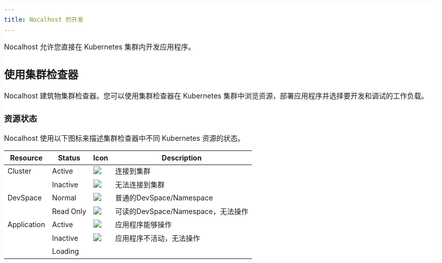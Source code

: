 ```yaml
---
title: Nocalhost 的开发
---
```


Nocalhost 允许您直接在 Kubernetes 集群内开发应用程序。

## 使用集群检查器

Nocalhost 建筑物集群检查器。您可以使用集群检查器在 Kubernetes 集群中浏览资源，部署应用程序并选择要开发和调试的工作负载。

### 资源状态

Nocalhost 使用以下图标来描述集群检查器中不同 Kubernetes 资源的状态。

<table>
    <thead>
        <tr>
            <th>Resource</th>
            <th>Status</th>
            <th>Icon</th>
            <th>Description</th>
        </tr>
    </thead>
    <tbody>
        <tr>
            <td rowSpan="2">Cluster</td>
            <td>Active</td>
            <td><img src="../../../img/icons/cluster_active.svg" width="20" /></td>
            <td>连接到集群</td>
        </tr>
        <tr>
            <td>Inactive</td>
            <td><img src="../../../img/icons/cluster_warning.svg" width="20" /></td>
            <td>无法连接到集群</td>
        </tr>
        <tr>
            <td rowSpan="2">DevSpace</td>
            <td>Normal</td>
            <td><img src="../../../img/icons/namespace.svg" width="20" /></td>
            <td>普通的DevSpace/Namespace</td>
        </tr>
        <tr>
            <td>Read Only</td>
            <td><img src="../../../img/icons/namespace_viewer.svg" width="20" /></td>
            <td>可读的DevSpace/Namespace，无法操作</td>
        </tr>
        <tr>
            <td rowSpan="3">Application</td>
            <td>Active</td>
            <td><img src="../../../img/icons/app_active.svg" width="20" /></td>
            <td>应用程序能够操作</td>
        </tr>
        <tr>
            <td>Inactive</td>
            <td><img src="../../../img/icons/app_inactive.svg" width="20" /></td>
            <td>应用程序不活动，无法操作</td>
        </tr>
        <tr>
            <td>Loading</td>
